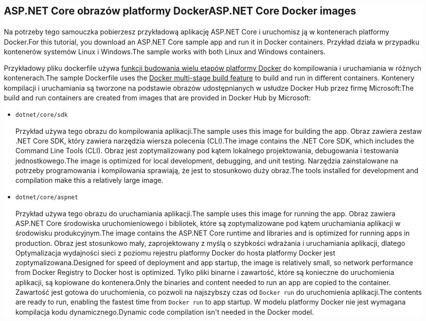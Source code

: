 ## <a name="aspnet-core-docker-images"></a><span data-ttu-id="94a4e-113">ASP.NET Core obrazów platformy Docker</span><span class="sxs-lookup"><span data-stu-id="94a4e-113">ASP.NET Core Docker images</span></span>

<span data-ttu-id="94a4e-114">Na potrzeby tego samouczka pobierzesz przykładową aplikację ASP.NET Core i uruchomisz ją w kontenerach platformy Docker.</span><span class="sxs-lookup"><span data-stu-id="94a4e-114">For this tutorial, you download an ASP.NET Core sample app and run it in Docker containers.</span></span> <span data-ttu-id="94a4e-115">Przykład działa w przypadku kontenerów systemów Linux i Windows.</span><span class="sxs-lookup"><span data-stu-id="94a4e-115">The sample works with both Linux and Windows containers.</span></span>

<span data-ttu-id="94a4e-116">Przykładowy pliku dockerfile używa [funkcji budowania wielu etapów platformy Docker](https://docs.docker.com/engine/userguide/eng-image/multistage-build/) do kompilowania i uruchamiania w różnych kontenerach.</span><span class="sxs-lookup"><span data-stu-id="94a4e-116">The sample Dockerfile uses the [Docker multi-stage build feature](https://docs.docker.com/engine/userguide/eng-image/multistage-build/) to build and run in different containers.</span></span> <span data-ttu-id="94a4e-117">Kontenery kompilacji i uruchamiania są tworzone na podstawie obrazów udostępnianych w usłudze Docker Hub przez firmę Microsoft:</span><span class="sxs-lookup"><span data-stu-id="94a4e-117">The build and run containers are created from images that are provided in Docker Hub by Microsoft:</span></span>

* `dotnet/core/sdk`

  <span data-ttu-id="94a4e-118">Przykład używa tego obrazu do kompilowania aplikacji.</span><span class="sxs-lookup"><span data-stu-id="94a4e-118">The sample uses this image for building the app.</span></span> <span data-ttu-id="94a4e-119">Obraz zawiera zestaw .NET Core SDK, który zawiera narzędzia wiersza polecenia (CLI).</span><span class="sxs-lookup"><span data-stu-id="94a4e-119">The image contains the .NET Core SDK, which includes the Command Line Tools (CLI).</span></span> <span data-ttu-id="94a4e-120">Obraz jest zoptymalizowany pod kątem lokalnego projektowania, debugowania i testowania jednostkowego.</span><span class="sxs-lookup"><span data-stu-id="94a4e-120">The image is optimized for local development, debugging, and unit testing.</span></span> <span data-ttu-id="94a4e-121">Narzędzia zainstalowane na potrzeby programowania i kompilowania sprawiają, że jest to stosunkowo duży obraz.</span><span class="sxs-lookup"><span data-stu-id="94a4e-121">The tools installed for development and compilation make this a relatively large image.</span></span> 

* `dotnet/core/aspnet`

   <span data-ttu-id="94a4e-122">Przykład używa tego obrazu do uruchamiania aplikacji.</span><span class="sxs-lookup"><span data-stu-id="94a4e-122">The sample uses this image for running the app.</span></span> <span data-ttu-id="94a4e-123">Obraz zawiera ASP.NET Core środowiska uruchomieniowego i bibliotek, które są zoptymalizowane pod kątem uruchamiania aplikacji w środowisku produkcyjnym.</span><span class="sxs-lookup"><span data-stu-id="94a4e-123">The image contains the ASP.NET Core runtime and libraries and is optimized for running apps in production.</span></span> <span data-ttu-id="94a4e-124">Obraz jest stosunkowo mały, zaprojektowany z myślą o szybkości wdrażania i uruchamiania aplikacji, dlatego Optymalizacja wydajności sieci z poziomu rejestru platformy Docker do hosta platformy Docker jest zoptymalizowana.</span><span class="sxs-lookup"><span data-stu-id="94a4e-124">Designed for speed of deployment and app startup, the image is relatively small, so network performance from Docker Registry to Docker host is optimized.</span></span> <span data-ttu-id="94a4e-125">Tylko pliki binarne i zawartość, które są konieczne do uruchomienia aplikacji, są kopiowane do kontenera.</span><span class="sxs-lookup"><span data-stu-id="94a4e-125">Only the binaries and content needed to run an app are copied to the container.</span></span> <span data-ttu-id="94a4e-126">Zawartość jest gotowa do uruchomienia, co pozwoli na najszybszy czas od `Docker run` do uruchomienia aplikacji.</span><span class="sxs-lookup"><span data-stu-id="94a4e-126">The contents are ready to run, enabling the fastest time from `Docker run` to app startup.</span></span> <span data-ttu-id="94a4e-127">W modelu platformy Docker nie jest wymagana kompilacja kodu dynamicznego.</span><span class="sxs-lookup"><span data-stu-id="94a4e-127">Dynamic code compilation isn't needed in the Docker model.</span></span>

